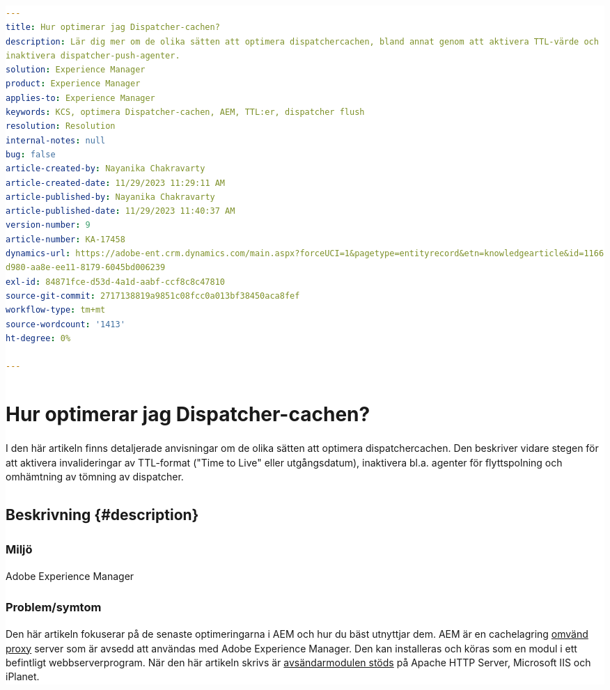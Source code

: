 ```yaml
---
title: Hur optimerar jag Dispatcher-cachen?
description: Lär dig mer om de olika sätten att optimera dispatchercachen, bland annat genom att aktivera TTL-värde och inaktivera dispatcher-push-agenter.
solution: Experience Manager
product: Experience Manager
applies-to: Experience Manager
keywords: KCS, optimera Dispatcher-cachen, AEM, TTL:er, dispatcher flush
resolution: Resolution
internal-notes: null
bug: false
article-created-by: Nayanika Chakravarty
article-created-date: 11/29/2023 11:29:11 AM
article-published-by: Nayanika Chakravarty
article-published-date: 11/29/2023 11:40:37 AM
version-number: 9
article-number: KA-17458
dynamics-url: https://adobe-ent.crm.dynamics.com/main.aspx?forceUCI=1&pagetype=entityrecord&etn=knowledgearticle&id=1166d980-aa8e-ee11-8179-6045bd006239
exl-id: 84871fce-d53d-4a1d-aabf-ccf8c8c47810
source-git-commit: 2717138819a9851c08fcc0a013bf38450aca8fef
workflow-type: tm+mt
source-wordcount: '1413'
ht-degree: 0%

---
```


# Hur optimerar jag Dispatcher-cachen?


I den här artikeln finns detaljerade anvisningar om de olika sätten att optimera dispatchercachen. Den beskriver vidare stegen för att aktivera invalideringar av TTL-format (&quot;Time to Live&quot; eller utgångsdatum), inaktivera bl.a. agenter för flyttspolning och omhämtning av tömning av dispatcher.

## Beskrivning {#description}


### <b>Miljö</b>

Adobe Experience Manager



### <b>Problem/symtom</b>

Den här artikeln fokuserar på de senaste optimeringarna i AEM och hur du bäst utnyttjar dem. AEM är en cachelagring [omvänd proxy](https://stackoverflow.com/questions/224664/difference-between-proxy-server-and-reverse-proxy-server) server som är avsedd att användas med Adobe Experience Manager. Den kan installeras och köras som en modul i ett befintligt webbserverprogram. När den här artikeln skrivs är [avsändarmodulen stöds](https://experienceleague.adobe.com/docs/experience-manager-dispatcher/using/getting-started/dispatcher-install.html) på Apache HTTP Server, Microsoft IIS och iPlanet.
